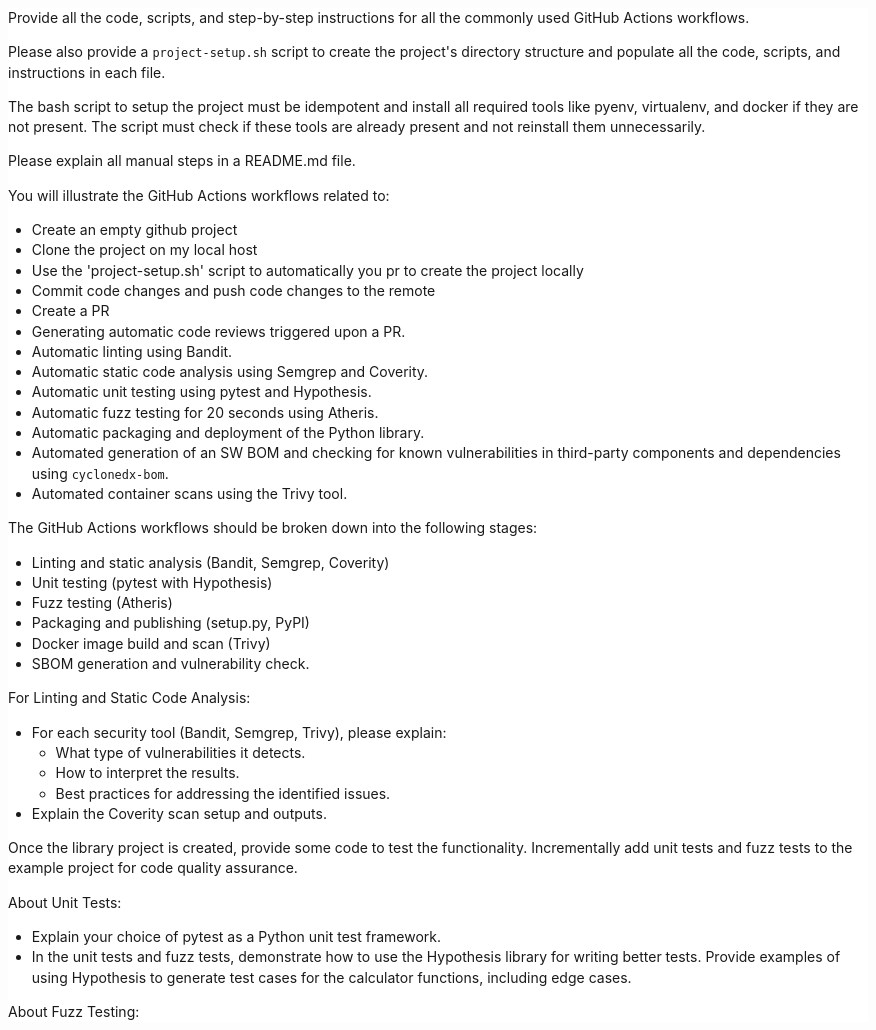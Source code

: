Provide all the code, scripts, and step-by-step instructions for all the commonly used GitHub Actions workflows.

Please also provide a `project-setup.sh` script to create the project's directory structure and populate all the code, scripts, and instructions in each file. 

The bash script to setup the project must be idempotent and install all required tools like pyenv, virtualenv, and docker if they are not present.
The script must check if these tools are already present and not reinstall them unnecessarily. 

Please explain all manual steps in a README.md file.

You will illustrate the GitHub Actions workflows related to:

* Create an empty github project        
* Clone the project on my local host    
* Use the 'project-setup.sh' script to automatically you pr to create the project locally 
* Commit code changes and push code changes to the remote 
* Create a PR 
* Generating automatic code reviews triggered upon a PR.
* Automatic linting using Bandit.
* Automatic static code analysis using Semgrep and Coverity.
* Automatic unit testing using pytest and Hypothesis.
* Automatic fuzz testing for 20 seconds using Atheris.
* Automatic packaging and deployment of the Python library.
* Automated generation of an SW BOM and checking for known vulnerabilities in third-party components and dependencies using `cyclonedx-bom`.
* Automated container scans using the Trivy tool.

The GitHub Actions workflows should be broken down into the following stages:

* Linting and static analysis (Bandit, Semgrep, Coverity)
* Unit testing (pytest with Hypothesis)
* Fuzz testing (Atheris)
* Packaging and publishing (setup.py, PyPI)
* Docker image build and scan (Trivy)
* SBOM generation and vulnerability check.

For Linting and Static Code Analysis:

* For each security tool (Bandit, Semgrep, Trivy), please explain:
    * What type of vulnerabilities it detects.
    * How to interpret the results.
    * Best practices for addressing the identified issues.
* Explain the Coverity scan setup and outputs.

Once the library project is created, provide some code to test the functionality.
Incrementally add unit tests and fuzz tests to the example project for code quality assurance.

About Unit Tests:

* Explain your choice of pytest as a Python unit test framework.
* In the unit tests and fuzz tests, demonstrate how to use the Hypothesis library for writing better tests. Provide examples of using Hypothesis to generate test cases for the calculator functions, including edge cases.

About Fuzz Testing:
